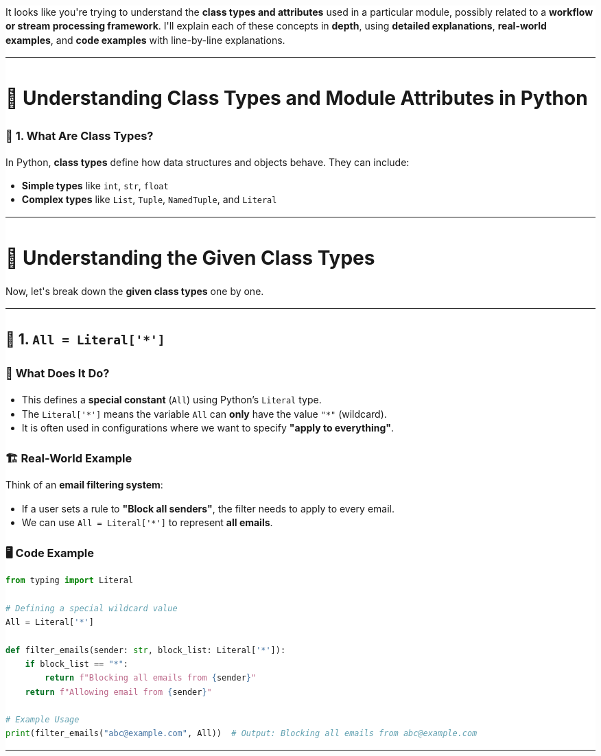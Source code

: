 It looks like you're trying to understand the **class types and attributes** used in a particular module, possibly related to a **workflow or stream processing framework**. I'll explain each of these concepts in **depth**, using **detailed explanations**, **real-world examples**, and **code examples** with line-by-line explanations.

---

# 🚀 Understanding Class Types and Module Attributes in Python  

### 🔹 **1. What Are Class Types?**
In Python, **class types** define how data structures and objects behave. They can include:
- **Simple types** like `int`, `str`, `float`
- **Complex types** like `List`, `Tuple`, `NamedTuple`, and `Literal`

---

# 📌 Understanding the Given Class Types  

Now, let's break down the **given class types** one by one.

---

## 🎯 **1. `All = Literal['*']`**
### 📌 **What Does It Do?**
- This defines a **special constant** (`All`) using Python’s `Literal` type.
- The `Literal['*']` means the variable `All` can **only** have the value `"*"` (wildcard).
- It is often used in configurations where we want to specify **"apply to everything"**.

### 🏗 **Real-World Example**
Think of an **email filtering system**:
- If a user sets a rule to **"Block all senders"**, the filter needs to apply to every email.
- We can use `All = Literal['*']` to represent **all emails**.

### 🖥 **Code Example**
```python
from typing import Literal

# Defining a special wildcard value
All = Literal['*']

def filter_emails(sender: str, block_list: Literal['*']):
    if block_list == "*":
        return f"Blocking all emails from {sender}"
    return f"Allowing email from {sender}"

# Example Usage
print(filter_emails("abc@example.com", All))  # Output: Blocking all emails from abc@example.com
```

---